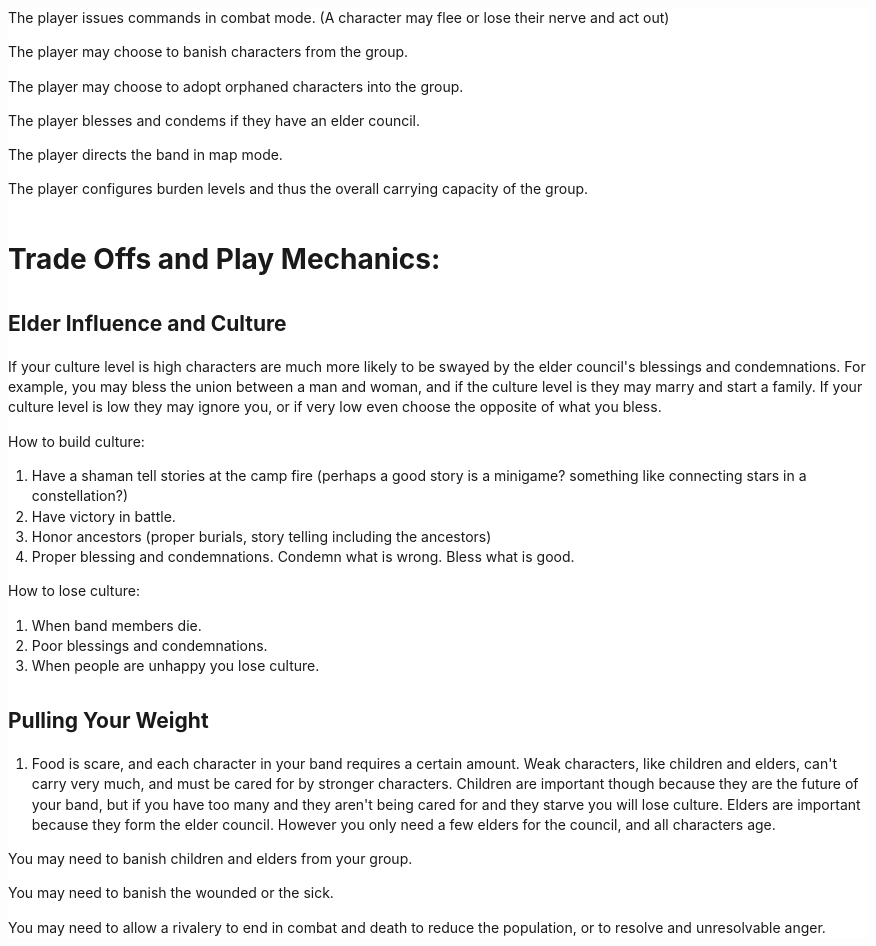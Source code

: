 The player issues commands in combat mode. (A character may flee or lose their nerve and act out)

The player may choose to banish characters from the group.

The player may choose to adopt orphaned characters into the group.

The player blesses and condems if they have an elder council.

The player directs the band in map mode.

The player configures burden levels and thus the overall carrying capacity of the group.

# Trade Offs and Play Mechanics:

## Elder Influence and Culture

If your culture level is high characters are much more likely to be swayed by the  elder council's blessings and 
condemnations. For example, you may bless the union between a man and woman, and if the culture  level is they may marry and 
start a family. If your culture level is low they may ignore you, or if very low even choose the opposite of what you bless.

How to build culture:
1. Have a shaman tell stories at the camp fire (perhaps a good story is a minigame? something like connecting stars in 
a constellation?)
2. Have victory in battle.
3. Honor ancestors (proper burials, story telling including the ancestors)
4. Proper blessing and condemnations. Condemn what is wrong. Bless what is good.

How to lose culture:
1. When band members die.
2. Poor blessings and condemnations.
3. When people are unhappy you lose culture.

## Pulling Your Weight

1. Food is scare, and each character in your band requires a certain amount. Weak characters, like children and elders, can't
carry very much, and must be cared for by stronger characters. Children are important though because they are the future
of your band, but if you have too many and they aren't being cared for and they starve you will lose culture. Elders are 
important because they form the elder council. However you only need a few elders for the council, and all characters age.

You may need to banish children and elders from your group.

You may need to banish the wounded or the sick.

You may need to allow a rivalery to end in combat and death to reduce the population, or to resolve and unresolvable anger.
